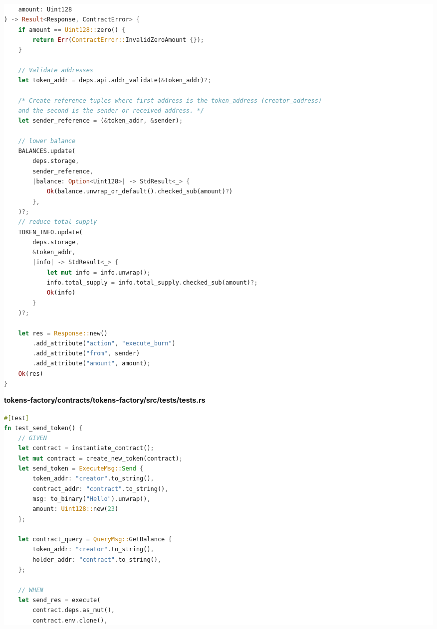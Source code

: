```Rust
    amount: Uint128
) -> Result<Response, ContractError> {
    if amount == Uint128::zero() {
        return Err(ContractError::InvalidZeroAmount {});
    }
    
    // Validate addresses
    let token_addr = deps.api.addr_validate(&token_addr)?;

    /* Create reference tuples where first address is the token_address (creator_address)
    and the second is the sender or received address. */
    let sender_reference = (&token_addr, &sender);

    // lower balance
    BALANCES.update(
        deps.storage,
        sender_reference,
        |balance: Option<Uint128>| -> StdResult<_> {
            Ok(balance.unwrap_or_default().checked_sub(amount)?)
        },
    )?;
    // reduce total_supply
    TOKEN_INFO.update(
        deps.storage, 
        &token_addr,
        |info| -> StdResult<_> {
            let mut info = info.unwrap();
            info.total_supply = info.total_supply.checked_sub(amount)?;
            Ok(info)
        }
    )?;

    let res = Response::new()
        .add_attribute("action", "execute_burn")
        .add_attribute("from", sender)
        .add_attribute("amount", amount);
    Ok(res)
}
```


**tokens-factory/contracts/tokens-factory/src/tests/tests.rs**
```Rust
#[test]
fn test_send_token() {
    // GIVEN
    let contract = instantiate_contract();
    let mut contract = create_new_token(contract);
    let send_token = ExecuteMsg::Send { 
        token_addr: "creator".to_string(),
        contract_addr: "contract".to_string(),
        msg: to_binary("Hello").unwrap(),
        amount: Uint128::new(23)
    };

    let contract_query = QueryMsg::GetBalance { 
        token_addr: "creator".to_string(),
        holder_addr: "contract".to_string(),
    };

    // WHEN
    let send_res = execute(
        contract.deps.as_mut(),
        contract.env.clone(), 
```